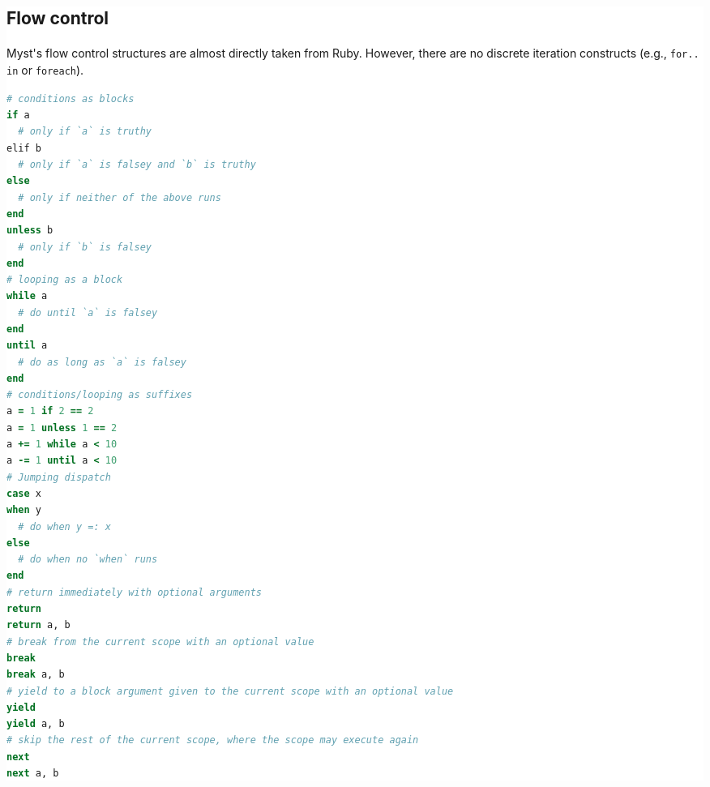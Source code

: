 ```ruby
```


## Flow control

Myst's flow control structures are almost directly taken from Ruby. However, there are no discrete iteration constructs (e.g., `for..in` or `foreach`).

```ruby
# conditions as blocks
if a
  # only if `a` is truthy
elif b
  # only if `a` is falsey and `b` is truthy
else
  # only if neither of the above runs
end
unless b
  # only if `b` is falsey
end
# looping as a block
while a
  # do until `a` is falsey
end
until a
  # do as long as `a` is falsey
end
# conditions/looping as suffixes
a = 1 if 2 == 2
a = 1 unless 1 == 2
a += 1 while a < 10
a -= 1 until a < 10
# Jumping dispatch
case x
when y
  # do when y =: x
else
  # do when no `when` runs
end
# return immediately with optional arguments
return
return a, b
# break from the current scope with an optional value
break
break a, b
# yield to a block argument given to the current scope with an optional value
yield
yield a, b
# skip the rest of the current scope, where the scope may execute again
next
next a, b
```
